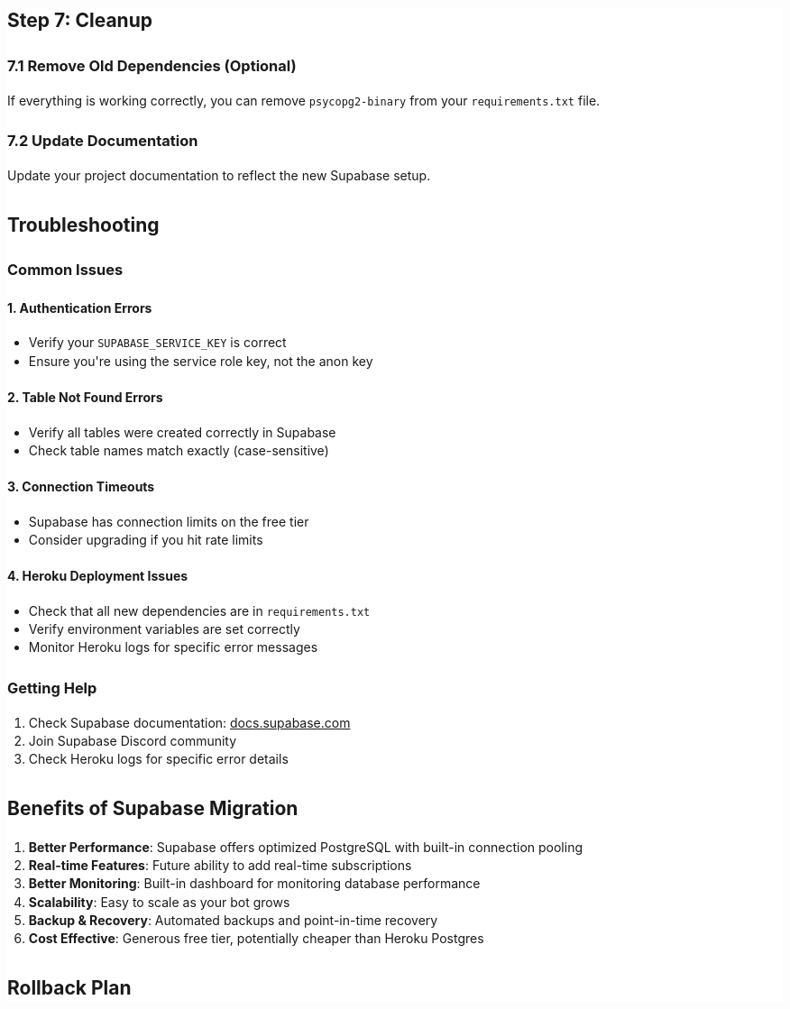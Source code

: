 ## Step 7: Cleanup

### 7.1 Remove Old Dependencies (Optional)

If everything is working correctly, you can remove `psycopg2-binary` from your `requirements.txt` file.

### 7.2 Update Documentation

Update your project documentation to reflect the new Supabase setup.

## Troubleshooting

### Common Issues

#### 1. Authentication Errors

-   Verify your `SUPABASE_SERVICE_KEY` is correct
-   Ensure you're using the service role key, not the anon key

#### 2. Table Not Found Errors

-   Verify all tables were created correctly in Supabase
-   Check table names match exactly (case-sensitive)

#### 3. Connection Timeouts

-   Supabase has connection limits on the free tier
-   Consider upgrading if you hit rate limits

#### 4. Heroku Deployment Issues

-   Check that all new dependencies are in `requirements.txt`
-   Verify environment variables are set correctly
-   Monitor Heroku logs for specific error messages

### Getting Help

1. Check Supabase documentation: [docs.supabase.com](https://docs.supabase.com)
2. Join Supabase Discord community
3. Check Heroku logs for specific error details

## Benefits of Supabase Migration

1. **Better Performance**: Supabase offers optimized PostgreSQL with built-in connection pooling
2. **Real-time Features**: Future ability to add real-time subscriptions
3. **Better Monitoring**: Built-in dashboard for monitoring database performance
4. **Scalability**: Easy to scale as your bot grows
5. **Backup & Recovery**: Automated backups and point-in-time recovery
6. **Cost Effective**: Generous free tier, potentially cheaper than Heroku Postgres

## Rollback Plan
